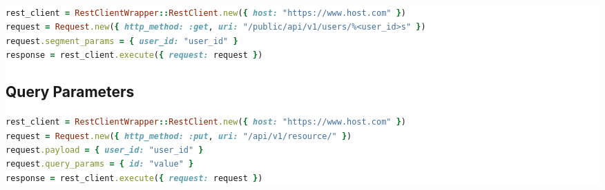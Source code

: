 ```ruby
rest_client = RestClientWrapper::RestClient.new({ host: "https://www.host.com" })
request = Request.new({ http_method: :get, uri: "/public/api/v1/users/%<user_id>s" })
request.segment_params = { user_id: "user_id" }
response = rest_client.execute({ request: request })
```

## Query Parameters

```ruby
rest_client = RestClientWrapper::RestClient.new({ host: "https://www.host.com" })
request = Request.new({ http_method: :put, uri: "/api/v1/resource/" })
request.payload = { user_id: "user_id" }
request.query_params = { id: "value" }
response = rest_client.execute({ request: request })
```
